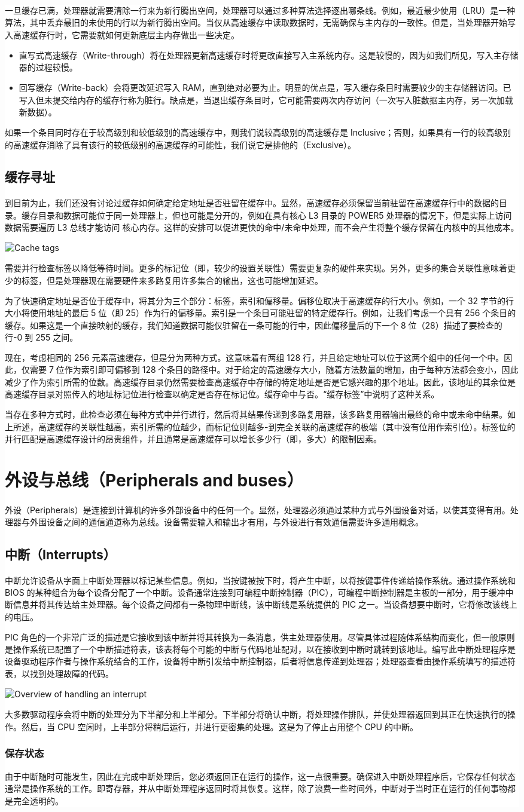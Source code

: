 一旦缓存已满，处理器就需要清除一行来为新行腾出空间，处理器可以通过多种算法选择逐出哪条线。例如，最近最少使用（LRU）是一种算法，其中丢弃最旧的未使用的行以为新行腾出空间。当仅从高速缓存中读取数据时，无需确保与主内存的一致性。但是，当处理器开始写入高速缓存行时，它需要就如何更新底层主内存做出一些决定。

- 直写式高速缓存（Write-through）将在处理器更新高速缓存时将更改直接写入主系统内存。这是较慢的，因为如我们所见，写入主存储器的过程较慢。

- 回写缓存（Write-back）会将更改延迟写入 RAM，直到绝对必要为止。明显的优点是，写入缓存条目时需要较少的主存储器访问。已写入但未提交给内存的缓存行称为脏行。缺点是，当退出缓存条目时，它可能需要两次内存访问（一次写入脏数据主内存，另一次加载新数据）。

如果一个条目同时存在于较高级别和较低级别的高速缓存中，则我们说较高级别的高速缓存是 Inclusive；否则，如果具有一行的较高级别的高速缓存消除了具有该行的较低级别的高速缓存的可能性，我们说它是排他的（Exclusive）。

## 缓存寻址

到目前为止，我们还没有讨论过缓存如何确定给定地址是否驻留在缓存中。显然，高速缓存必须保留当前驻留在高速缓存行中的数据的目录。缓存目录和数据可能位于同一处理器上，但也可能是分开的，例如在具有核心 L3 目录的 POWER5 处理器的情况下，但是实际上访问数据需要遍历 L3 总线才能访问 核心内存。这样的安排可以促进更快的命中/未命中处理，而不会产生将整个缓存保留在内核中的其他成本。

![Cache tags](https://s2.ax1x.com/2020/01/27/1n67Dg.png)

需要并行检查标签以降低等待时间。更多的标记位（即，较少的设置关联性）需要更复杂的硬件来实现。另外，更多的集合关联性意味着更少的标签，但是处理器现在需要硬件来多路复用许多集合的输出，这也可能增加延迟。

为了快速确定地址是否位于缓存中，将其分为三个部分：标签，索引和偏移量。偏移位取决于高速缓存的行大小。例如，一个 32 字节的行大小将使用地址的最后 5 位（即 25）作为行的偏移量。索引是一个条目可能驻留的特定缓存行。例如，让我们考虑一个具有 256 个条目的缓存。如果这是一个直接映射的缓存，我们知道数据可能仅驻留在一条可能的行中，因此偏移量后的下一个 8 位（28）描述了要检查的行-0 到 255 之间。

现在，考虑相同的 256 元素高速缓存，但是分为两种方式。这意味着有两组 128 行，并且给定地址可以位于这两个组中的任何一个中。因此，仅需要 7 位作为索引即可偏移到 128 个条目的路径中。对于给定的高速缓存大小，随着方法数量的增加，由于每种方法都会变小，因此减少了作为索引所需的位数。高速缓存目录仍然需要检查高速缓存中存储的特定地址是否是它感兴趣的那个地址。因此，该地址的其余位是高速缓存目录对照传入的地址标记位进行检查以确定是否存在标记位。缓存命中与否。“缓存标签”中说明了这种关系。

当存在多种方式时，此检查必须在每种方式中并行进行，然后将其结果传递到多路复用器，该多路复用器输出最终的命中或未命中结果。如上所述，高速缓存的关联性越高，索引所需的位越少，而标记位则越多-到完全关联的高速缓存的极端（其中没有位用作索引位）。标签位的并行匹配是高速缓存设计的昂贵组件，并且通常是高速缓存可以增长多少行（即，多大）的限制因素。

# 外设与总线（Peripherals and buses）

外设（Peripherals）是连接到计算机的许多外部设备中的任何一个。显然，处理器必须通过某种方式与外围设备对话，以使其变得有用。处理器与外围设备之间的通信通道称为总线。设备需要输入和输出才有用，与外设进行有效通信需要许多通用概念。

## 中断（Interrupts）

中断允许设备从字面上中断处理器以标记某些信息。例如，当按键被按下时，将产生中断，以将按键事件传递给操作系统。通过操作系统和 BIOS 的某种组合为每个设备分配了一个中断。设备通常连接到可编程中断控制器（PIC），可编程中断控制器是主板的一部分，用于缓冲中断信息并将其传达给主处理器。每个设备之间都有一条物理中断线，该中断线是系统提供的 PIC 之一。当设备想要中断时，它将修改该线上的电压。

PIC 角色的一个非常广泛的描述是它接收到该中断并将其转换为一条消息，供主处理器使用。尽管具体过程随体系结构而变化，但一般原则是操作系统已配置了一个中断描述符表，该表将每个可能的中断与代码地址配对，以在接收到中断时跳转到该地址。编写此中断处理程序是设备驱动程序作者与操作系统结合的工作，设备将中断引发给中断控制器，后者将信息传递到处理器；处理器查看由操作系统填写的描述符表，以找到处理故障的代码。

![Overview of handling an interrupt](https://s2.ax1x.com/2020/01/27/1n2Ac6.png)

大多数驱动程序会将中断的处理分为下半部分和上半部分。下半部分将确认中断，将处理操作排队，并使处理器返回到其正在快速执行的操作。然后，当 CPU 空闲时，上半部分将稍后运行，并进行更密集的处理。这是为了停止占用整个 CPU 的中断。

### 保存状态

由于中断随时可能发生，因此在完成中断处理后，您必须返回正在运行的操作，这一点很重要。确保进入中断处理程序后，它保存任何状态通常是操作系统的工作。即寄存器，并从中断处理程序返回时将其恢复。这样，除了浪费一些时间外，中断对于当时正在运行的任何事物都是完全透明的。
